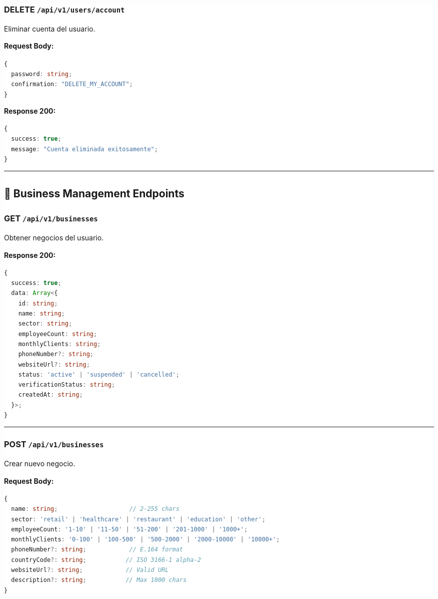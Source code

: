 
### DELETE `/api/v1/users/account`
Eliminar cuenta del usuario.

**Request Body:**
```typescript
{
  password: string;
  confirmation: "DELETE_MY_ACCOUNT";
}
```

**Response 200:**
```typescript
{
  success: true;
  message: "Cuenta eliminada exitosamente";
}
```

---

## 🏢 Business Management Endpoints

### GET `/api/v1/businesses`
Obtener negocios del usuario.

**Response 200:**
```typescript
{
  success: true;
  data: Array<{
    id: string;
    name: string;
    sector: string;
    employeeCount: string;
    monthlyClients: string;
    phoneNumber?: string;
    websiteUrl?: string;
    status: 'active' | 'suspended' | 'cancelled';
    verificationStatus: string;
    createdAt: string;
  }>;
}
```

---

### POST `/api/v1/businesses`
Crear nuevo negocio.

**Request Body:**
```typescript
{
  name: string;                    // 2-255 chars
  sector: 'retail' | 'healthcare' | 'restaurant' | 'education' | 'other';
  employeeCount: '1-10' | '11-50' | '51-200' | '201-1000' | '1000+';
  monthlyClients: '0-100' | '100-500' | '500-2000' | '2000-10000' | '10000+';
  phoneNumber?: string;            // E.164 format
  countryCode?: string;           // ISO 3166-1 alpha-2
  websiteUrl?: string;            // Valid URL
  description?: string;           // Max 1000 chars
}
```
